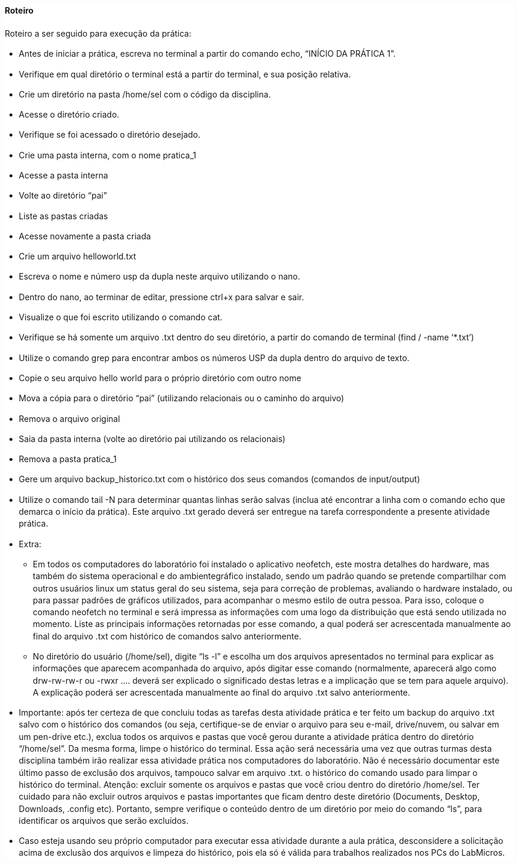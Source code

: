 #### Roteiro

Roteiro a ser seguido para execução da prática:

- Antes de iniciar a prática, escreva no terminal a partir do comando echo, “INÍCIO DA PRÁTICA 1”.
- Verifique em qual diretório o terminal está a partir do terminal, e sua posição relativa.
- Crie um diretório na pasta /home/sel com o código da disciplina.
- Acesse o diretório criado.
- Verifique se foi acessado o diretório desejado.
- Crie uma pasta interna, com o nome pratica_1
- Acesse a pasta interna
- Volte ao diretório “pai”
- Liste as pastas criadas
- Acesse novamente a pasta criada
- Crie um arquivo helloworld.txt
- Escreva o nome e número usp da dupla neste arquivo utilizando o nano.
- Dentro do nano, ao terminar de editar, pressione ctrl+x para salvar e sair.
- Visualize o que foi escrito utilizando o comando cat.
- Verifique se há somente um arquivo .txt dentro do seu diretório, a partir do comando de terminal (find / -name ‘*.txt’)
- Utilize o comando grep para encontrar ambos os números USP da dupla dentro do arquivo de texto.
- Copie o seu arquivo hello world para o próprio diretório com outro nome
- Mova a cópia para o diretório “pai” (utilizando relacionais ou o caminho do arquivo)
- Remova o arquivo original
- Saia da pasta interna (volte ao diretório pai utilizando os relacionais)
- Remova a pasta pratica_1
- Gere um arquivo backup_historico.txt com o histórico dos seus comandos (comandos de input/output)
- Utilize o comando tail -N para determinar quantas linhas serão salvas (inclua até encontrar a linha com o comando echo que demarca o início da prática). Este arquivo .txt gerado deverá ser entregue na tarefa correspondente a presente atividade prática.
- Extra:
  - Em todos os computadores do laboratório foi instalado o aplicativo neofetch, este mostra detalhes do hardware, mas também do sistema operacional e do ambientegráfico instalado, sendo um padrão quando se pretende compartilhar com outros usuários linux um status geral do seu sistema, seja para correção de problemas, avaliando o hardware instalado, ou para passar padrões de gráficos utilizados, para acompanhar o mesmo estilo de outra pessoa. Para isso, coloque o comando neofetch no terminal e será impressa as informações com uma logo da distribuição que está sendo utilizada no momento. Liste as principais informações retornadas por esse comando, a qual poderá ser acrescentada manualmente ao final do arquivo .txt com histórico de comandos salvo anteriormente.

  - No diretório do usuário (/home/sel), digite “ls -l” e escolha um dos arquivos apresentados no terminal para explicar as informações que aparecem acompanhada do arquivo, após digitar esse comando (normalmente, aparecerá algo como drw-rw-rw-r ou -rwxr …. deverá ser explicado o significado destas letras e a implicação que se tem para aquele arquivo). A explicação poderá ser acrescentada manualmente ao final do arquivo .txt salvo anteriormente.

- Importante: após ter certeza de que concluiu todas as tarefas desta atividade prática e ter feito um backup do arquivo .txt salvo com o histórico dos comandos (ou seja, certifique-se de enviar o arquivo para seu e-mail, drive/nuvem, ou salvar em um pen-drive etc.), exclua todos os arquivos e pastas que você gerou durante a atividade prática dentro do diretório “/home/sel”. Da mesma forma, limpe o histórico do terminal. Essa ação será necessária uma vez que outras turmas desta disciplina também irão realizar essa atividade prática nos computadores do laboratório. Não é necessário documentar este último passo de exclusão dos arquivos, tampouco salvar em arquivo .txt. o histórico do comando usado para limpar o histórico do terminal. Atenção: excluir somente os arquivos e pastas que você criou dentro do diretório /home/sel. Ter cuidado para não excluir outros arquivos e pastas importantes que ficam dentro deste diretório (Documents, Desktop, Downloads, .config etc). Portanto, sempre verifique o conteúdo dentro de um diretório por meio do comando “ls”, para identificar os arquivos que serão excluídos.
- Caso esteja usando seu próprio computador para executar essa atividade durante a aula prática, desconsidere a solicitação acima de exclusão dos arquivos e limpeza do histórico, pois ela só é válida para trabalhos realizados nos PCs do LabMicros.
